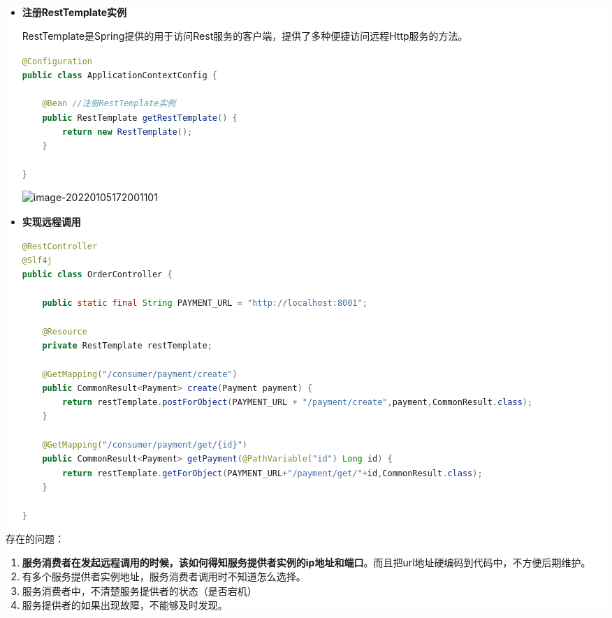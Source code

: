 

* **注册RestTemplate实例**

  RestTemplate是Spring提供的用于访问Rest服务的客户端，提供了多种便捷访问远程Http服务的方法。

  ```java
  @Configuration
  public class ApplicationContextConfig {
  
      @Bean //注册RestTemplate实例
      public RestTemplate getRestTemplate() {
          return new RestTemplate();
      }
  
  }
  ```

  ![image-20220105172001101](https://gitee.com/jobim/blogimage/raw/master/img/20220105172001.png)

* **实现远程调用**

  ```java
  @RestController
  @Slf4j
  public class OrderController {
  
      public static final String PAYMENT_URL = "http://localhost:8001";
  
      @Resource
      private RestTemplate restTemplate;
  
      @GetMapping("/consumer/payment/create")
      public CommonResult<Payment> create(Payment payment) {
          return restTemplate.postForObject(PAYMENT_URL + "/payment/create",payment,CommonResult.class);
      }
  
      @GetMapping("/consumer/payment/get/{id}")
      public CommonResult<Payment> getPayment(@PathVariable("id") Long id) {
          return restTemplate.getForObject(PAYMENT_URL+"/payment/get/"+id,CommonResult.class);
      }
  
  }
  ```

  



存在的问题：

1. **服务消费者在发起远程调用的时候，该如何得知服务提供者实例的ip地址和端口**。而且把url地址硬编码到代码中，不方便后期维护。
2. 有多个服务提供者实例地址，服务消费者调用时不知道怎么选择。
3. 服务消费者中，不清楚服务提供者的状态（是否宕机）
4. 服务提供者的如果出现故障，不能够及时发现。

